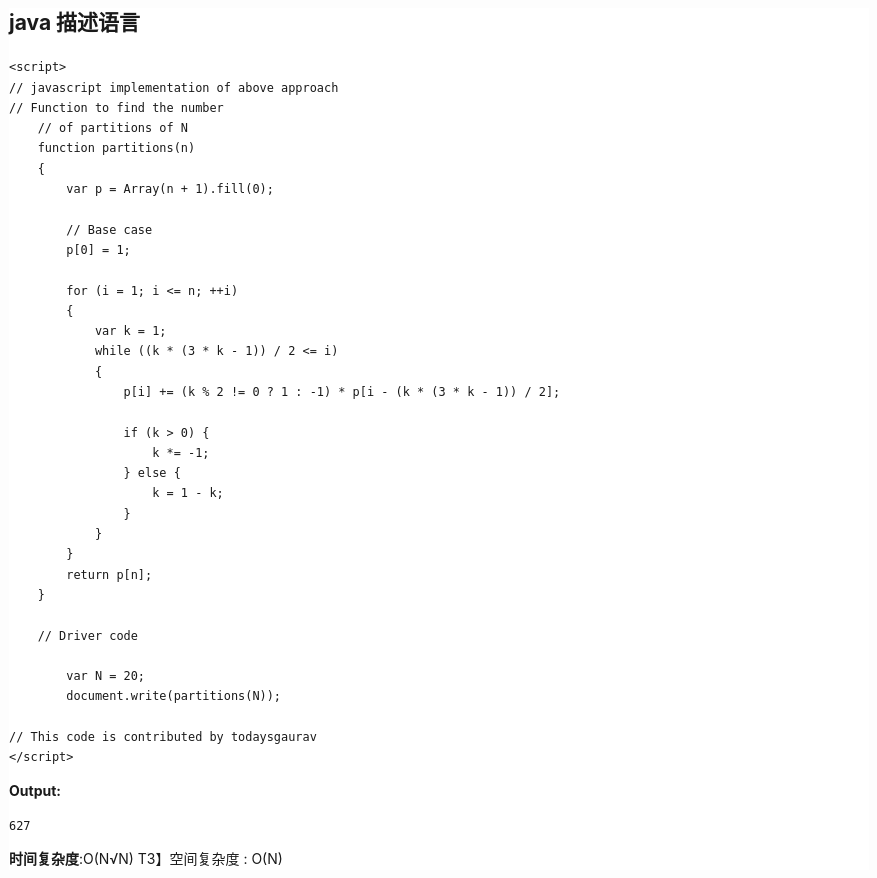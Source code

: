 ```
```

## java 描述语言

```
<script>
// javascript implementation of above approach   
// Function to find the number
    // of partitions of N
    function partitions(n)
    {
        var p = Array(n + 1).fill(0);

        // Base case
        p[0] = 1;

        for (i = 1; i <= n; ++i)
        {
            var k = 1;
            while ((k * (3 * k - 1)) / 2 <= i)
            {
                p[i] += (k % 2 != 0 ? 1 : -1) * p[i - (k * (3 * k - 1)) / 2];

                if (k > 0) {
                    k *= -1;
                } else {
                    k = 1 - k;
                }
            }
        }
        return p[n];
    }

    // Driver code

        var N = 20;
        document.write(partitions(N));

// This code is contributed by todaysgaurav
</script>
```

**Output:** 

```
627
```

**时间复杂度**:O(N√N)
T3】空间复杂度 : O(N)